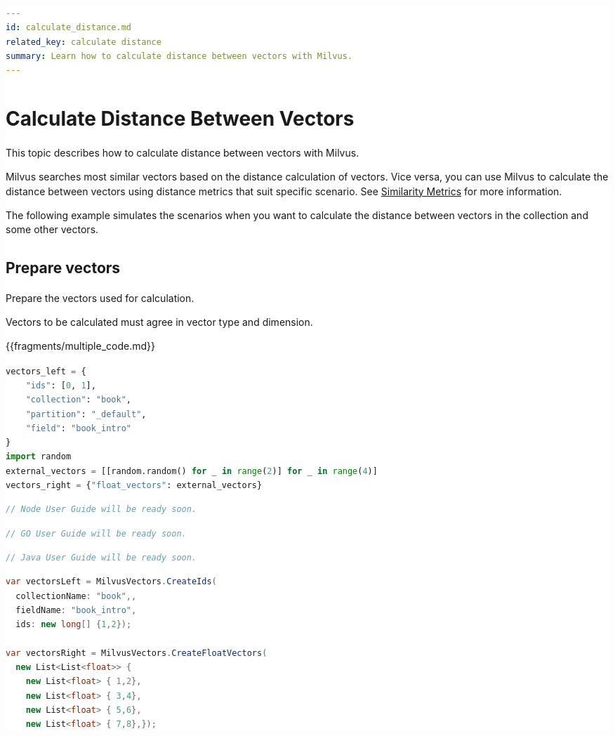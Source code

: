 ```yaml
---
id: calculate_distance.md
related_key: calculate distance
summary: Learn how to calculate distance between vectors with Milvus.
---
```


# Calculate Distance Between Vectors

This topic describes how to calculate distance between vectors with Milvus.

Milvus searches most similar vectors based on the distance calculation of vectors. Vice versa, you can use Milvus to calculate the distance between vectors using distance metrics that suit specific scenario. See [Similarity Metrics](metric.md) for more information.

The following example simulates the scenarios when you want to calculate the distance between vectors in the collection and some other vectors.

## Prepare vectors

Prepare the vectors used for calculation.

<div class="alert note">
Vectors to be calculated must agree in vector type and dimension.
</div>

{{fragments/multiple_code.md}}

```python
vectors_left = {
    "ids": [0, 1], 
    "collection": "book", 
    "partition": "_default", 
    "field": "book_intro"
}
import random
external_vectors = [[random.random() for _ in range(2)] for _ in range(4)]
vectors_right = {"float_vectors": external_vectors}
```

```javascript
// Node User Guide will be ready soon.
```

```go
// GO User Guide will be ready soon.
```

```java
// Java User Guide will be ready soon.
```

```c#
var vectorsLeft = MilvusVectors.CreateIds(
  collectionName: "book",, 
  fieldName: "book_intro",
  ids: new long[] {1,2});

var vectorsRight = MilvusVectors.CreateFloatVectors(
  new List<List<float>> {
    new List<float> { 1,2},
    new List<float> { 3,4},
    new List<float> { 5,6},
    new List<float> { 7,8},});
```
